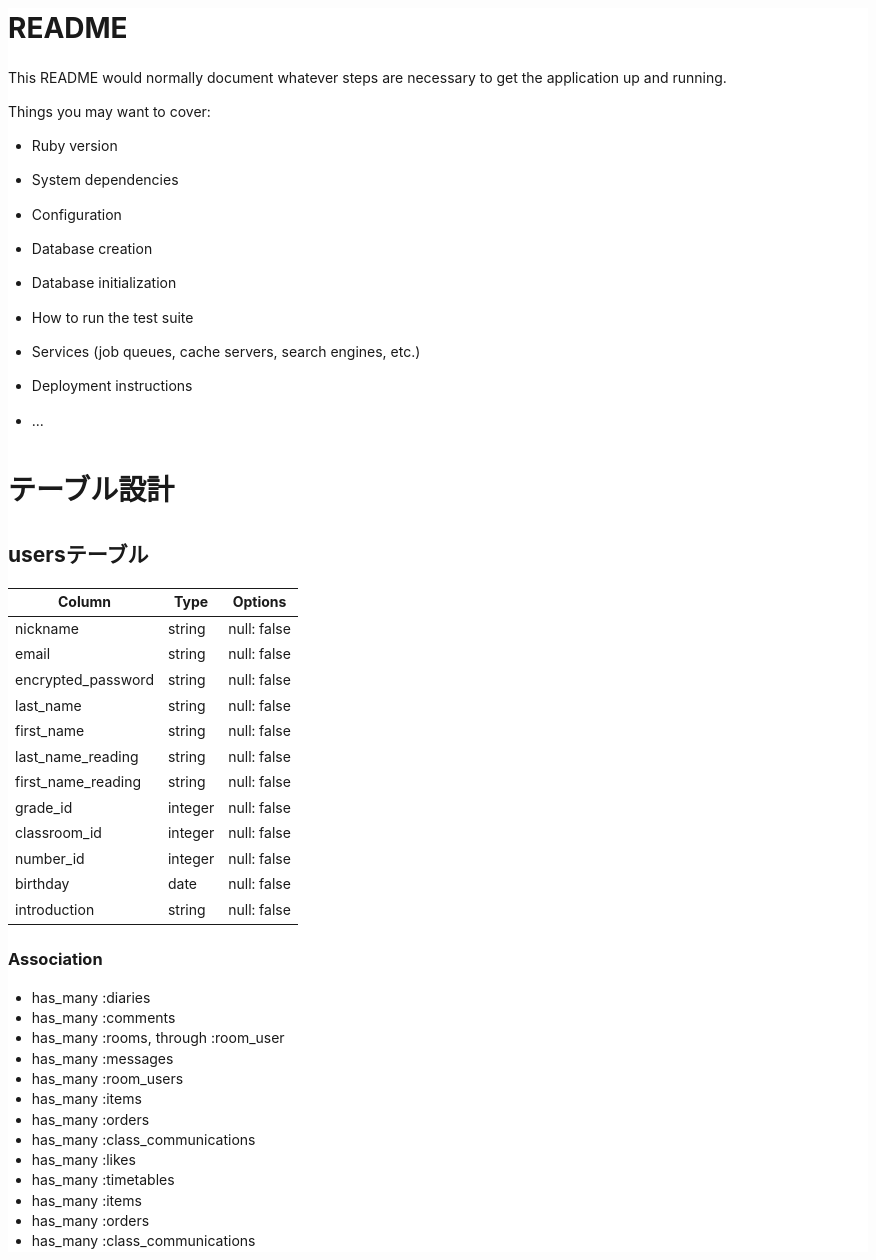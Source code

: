 # README

This README would normally document whatever steps are necessary to get the
application up and running.

Things you may want to cover:

* Ruby version

* System dependencies

* Configuration

* Database creation

* Database initialization

* How to run the test suite

* Services (job queues, cache servers, search engines, etc.)

* Deployment instructions

* ...

# テーブル設計
## usersテーブル
| Column             | Type    | Options     |
|--------------------|---------|-------------|
| nickname           | string  | null: false |
| email              | string  | null: false |
| encrypted_password | string  | null: false |
| last_name          | string  | null: false |
| first_name         | string  | null: false |
| last_name_reading  | string  | null: false |
| first_name_reading | string  | null: false |
| grade_id           | integer | null: false |
| classroom_id       | integer | null: false |
| number_id          | integer | null: false |
| birthday           | date    | null: false |
| introduction       | string  | null: false | 

### Association
- has_many :diaries
- has_many :comments
- has_many :rooms, through :room_user
- has_many :messages
- has_many :room_users
- has_many :items
- has_many :orders
- has_many :class_communications
- has_many :likes
- has_many :timetables
- has_many :items
- has_many :orders
- has_many :class_communications